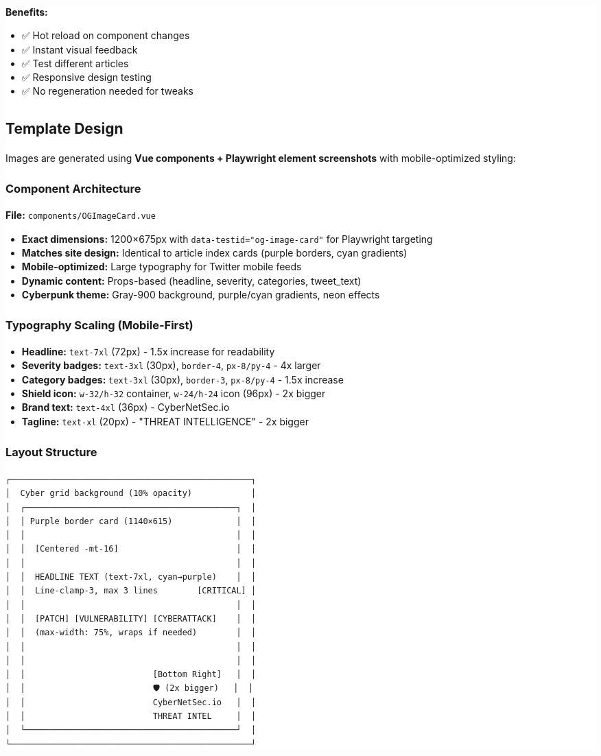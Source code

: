 **Benefits:**
- ✅ Hot reload on component changes
- ✅ Instant visual feedback
- ✅ Test different articles
- ✅ Responsive design testing
- ✅ No regeneration needed for tweaks

## Template Design

Images are generated using **Vue components + Playwright element screenshots** with mobile-optimized styling:

### Component Architecture

**File:** `components/OGImageCard.vue`

- **Exact dimensions:** 1200×675px with `data-testid="og-image-card"` for Playwright targeting
- **Matches site design:** Identical to article index cards (purple borders, cyan gradients)
- **Mobile-optimized:** Large typography for Twitter mobile feeds
- **Dynamic content:** Props-based (headline, severity, categories, tweet_text)
- **Cyberpunk theme:** Gray-900 background, purple/cyan gradients, neon effects

### Typography Scaling (Mobile-First)

- **Headline:** `text-7xl` (72px) - 1.5x increase for readability
- **Severity badges:** `text-3xl` (30px), `border-4`, `px-8/py-4` - 4x larger
- **Category badges:** `text-3xl` (30px), `border-3`, `px-8/py-4` - 1.5x increase
- **Shield icon:** `w-32/h-32` container, `w-24/h-24` icon (96px) - 2x bigger
- **Brand text:** `text-4xl` (36px) - CyberNetSec.io
- **Tagline:** `text-xl` (20px) - "THREAT INTELLIGENCE" - 2x bigger

### Layout Structure

```
┌─────────────────────────────────────────────────┐
│  Cyber grid background (10% opacity)            │
│  ┌───────────────────────────────────────────┐  │
│  │ Purple border card (1140×615)             │  │
│  │                                           │  │
│  │  [Centered -mt-16]                        │  │
│  │                                           │  │
│  │  HEADLINE TEXT (text-7xl, cyan→purple)    │  │
│  │  Line-clamp-3, max 3 lines        [CRITICAL] │
│  │                                           │  │
│  │  [PATCH] [VULNERABILITY] [CYBERATTACK]    │  │
│  │  (max-width: 75%, wraps if needed)        │  │
│  │                                           │  │
│  │                                           │  │
│  │                          [Bottom Right]   │  │
│  │                          🛡️ (2x bigger)   │  │
│  │                          CyberNetSec.io   │  │
│  │                          THREAT INTEL     │  │
│  └───────────────────────────────────────────┘  │
└─────────────────────────────────────────────────┘
```
